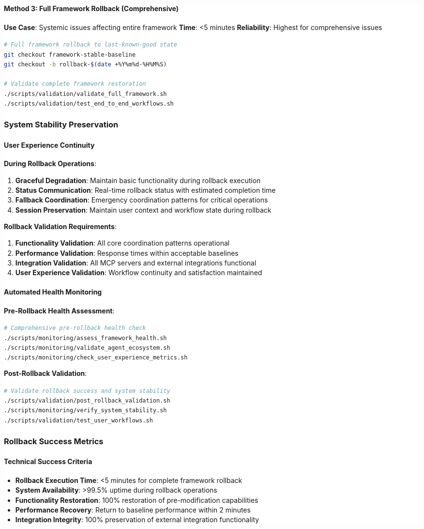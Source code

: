 #### Method 3: Full Framework Rollback (Comprehensive)
**Use Case**: Systemic issues affecting entire framework
**Time**: <5 minutes
**Reliability**: Highest for comprehensive issues

```bash
# Full framework rollback to last-known-good state
git checkout framework-stable-baseline
git checkout -b rollback-$(date +%Y%m%d-%H%M%S)

# Validate complete framework restoration
./scripts/validation/validate_full_framework.sh
./scripts/validation/test_end_to_end_workflows.sh
```

### System Stability Preservation

#### User Experience Continuity
**During Rollback Operations**:
1. **Graceful Degradation**: Maintain basic functionality during rollback execution
2. **Status Communication**: Real-time rollback status with estimated completion time
3. **Fallback Coordination**: Emergency coordination patterns for critical operations
4. **Session Preservation**: Maintain user context and workflow state during rollback

**Rollback Validation Requirements**:
1. **Functionality Validation**: All core coordination patterns operational
2. **Performance Validation**: Response times within acceptable baselines
3. **Integration Validation**: All MCP servers and external integrations functional
4. **User Experience Validation**: Workflow continuity and satisfaction maintained

#### Automated Health Monitoring
**Pre-Rollback Health Assessment**:
```bash
# Comprehensive pre-rollback health check
./scripts/monitoring/assess_framework_health.sh
./scripts/monitoring/validate_agent_ecosystem.sh
./scripts/monitoring/check_user_experience_metrics.sh
```

**Post-Rollback Validation**:
```bash
# Validate rollback success and system stability
./scripts/validation/post_rollback_validation.sh
./scripts/monitoring/verify_system_stability.sh
./scripts/validation/test_user_workflows.sh
```

### Rollback Success Metrics

#### Technical Success Criteria
- **Rollback Execution Time**: <5 minutes for complete framework rollback
- **System Availability**: >99.5% uptime during rollback operations
- **Functionality Restoration**: 100% restoration of pre-modification capabilities
- **Performance Recovery**: Return to baseline performance within 2 minutes
- **Integration Integrity**: 100% preservation of external integration functionality
